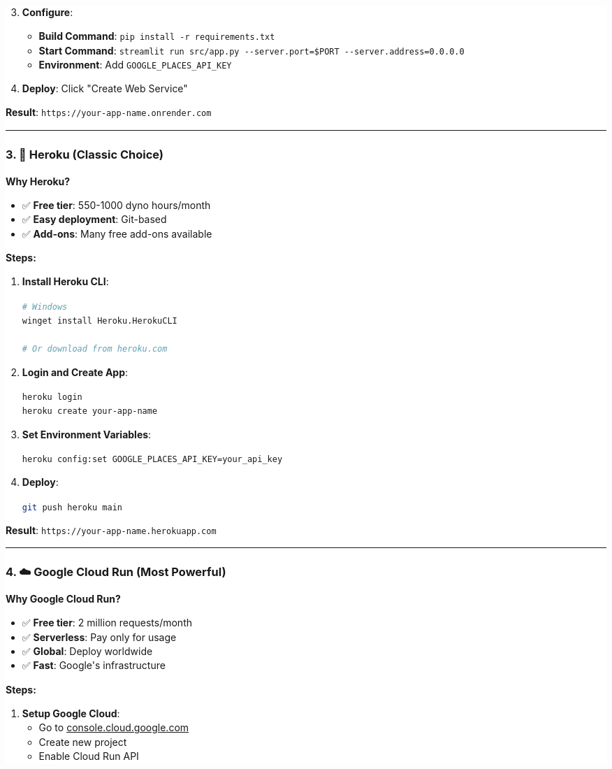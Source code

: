 3. **Configure**:
   - **Build Command**: `pip install -r requirements.txt`
   - **Start Command**: `streamlit run src/app.py --server.port=$PORT --server.address=0.0.0.0`
   - **Environment**: Add `GOOGLE_PLACES_API_KEY`

4. **Deploy**: Click "Create Web Service"

**Result**: `https://your-app-name.onrender.com`

---

### 3. 🐳 **Heroku** (Classic Choice)

**Why Heroku?**
- ✅ **Free tier**: 550-1000 dyno hours/month
- ✅ **Easy deployment**: Git-based
- ✅ **Add-ons**: Many free add-ons available

**Steps:**
1. **Install Heroku CLI**:
   ```bash
   # Windows
   winget install Heroku.HerokuCLI
   
   # Or download from heroku.com
   ```

2. **Login and Create App**:
   ```bash
   heroku login
   heroku create your-app-name
   ```

3. **Set Environment Variables**:
   ```bash
   heroku config:set GOOGLE_PLACES_API_KEY=your_api_key
   ```

4. **Deploy**:
   ```bash
   git push heroku main
   ```

**Result**: `https://your-app-name.herokuapp.com`

---

### 4. ☁️ **Google Cloud Run** (Most Powerful)

**Why Google Cloud Run?**
- ✅ **Free tier**: 2 million requests/month
- ✅ **Serverless**: Pay only for usage
- ✅ **Global**: Deploy worldwide
- ✅ **Fast**: Google's infrastructure

**Steps:**
1. **Setup Google Cloud**:
   - Go to [console.cloud.google.com](https://console.cloud.google.com)
   - Create new project
   - Enable Cloud Run API
